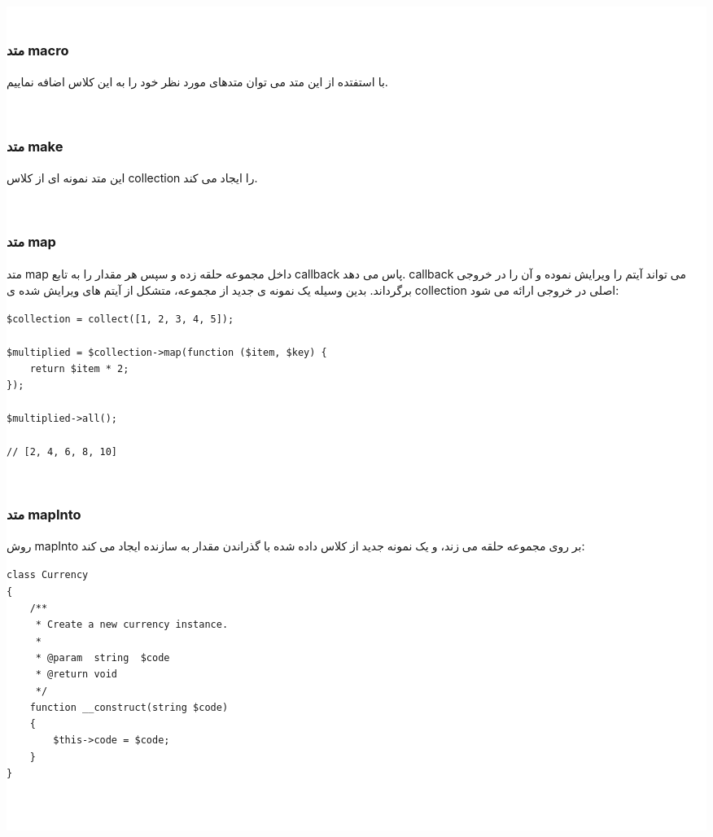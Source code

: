 
<p><a name="method-macro"></a></p>
<br>
<h3>متد macro</h3>
<p>
با استفتده از این متد می توان متدهای مورد نظر خود را به این کلاس اضافه نماییم.
</p>

<p><a name="method-make"></a></p>
<br>
<h3>متد make</h3>
<p>
این متد نمونه ای از کلاس collection  را ایجاد می کند.
</p>

<p><a name="method-map"></a></p>
<br>
<h3>متد map</h3>
<p>
متد map داخل مجموعه حلقه زده و سپس هر مقدار را به تابع callback پاس می دهد. callback می تواند آیتم را ویرایش نموده و آن را در خروجی برگرداند. بدین وسیله یک نمونه ی جدید از مجموعه، متشکل از آیتم های ویرایش شده ی collection اصلی در خروجی ارائه می شود:
</p>

<pre><code class="language-php  line-numbers">$collection = collect([1, 2, 3, 4, 5]);

$multiplied = $collection->map(function ($item, $key) {
    return $item * 2;
});

$multiplied->all();

// [2, 4, 6, 8, 10]
</code></pre>


<p><a name="method-mapinto"></a></p>
<br>
<h3>متد mapInto</h3>
<p>
روش mapInto  بر روی مجموعه حلقه می زند، و  یک نمونه جدید از کلاس داده شده با گذراندن مقدار به سازنده ایجاد می کند:
</p>

<pre><code class="language-php  line-numbers">class Currency
{
    /**
     * Create a new currency instance.
     *
     * @param  string  $code
     * @return void
     */
    function __construct(string $code)
    {
        $this->code = $code;
    }
}
